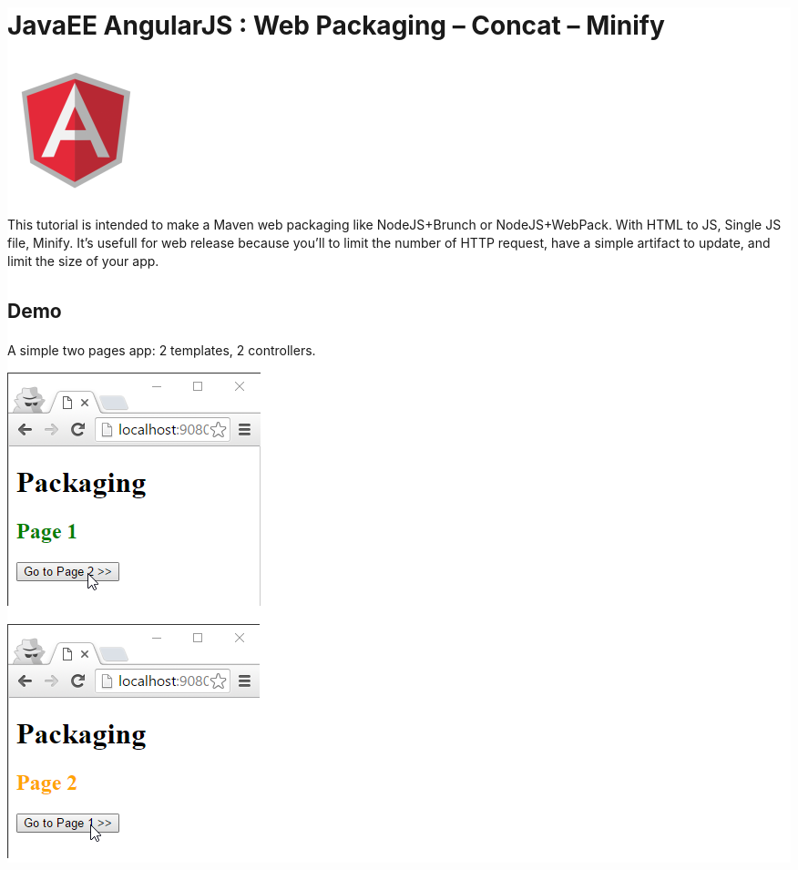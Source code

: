 JavaEE AngularJS : Web Packaging – Concat – Minify
======
 
![alt text](screenshots/160523002716683.png)
 
This tutorial is intended to make a Maven web packaging like NodeJS+Brunch or NodeJS+WebPack. With HTML to JS, Single JS file, Minify. It’s usefull for web release because you’ll to limit the number of HTTP request, have a simple artifact to update, and limit the size of your app.
 
## Demo
 
A simple two pages app: 2 templates, 2 controllers.
 
![alt text](screenshots/160523002716885.png)
 

 
![alt text](screenshots/160523002716911.png)
 